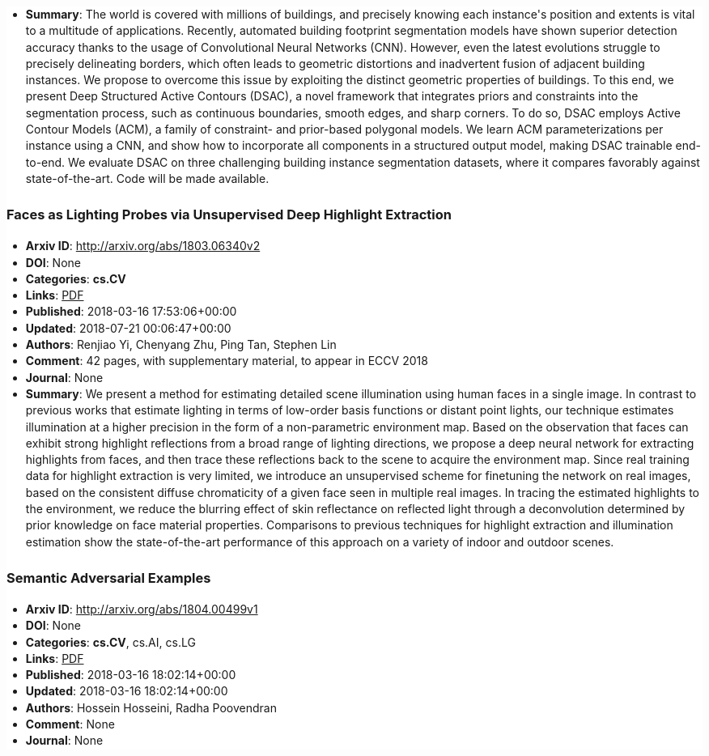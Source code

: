 - **Summary**: The world is covered with millions of buildings, and precisely knowing each instance's position and extents is vital to a multitude of applications. Recently, automated building footprint segmentation models have shown superior detection accuracy thanks to the usage of Convolutional Neural Networks (CNN). However, even the latest evolutions struggle to precisely delineating borders, which often leads to geometric distortions and inadvertent fusion of adjacent building instances. We propose to overcome this issue by exploiting the distinct geometric properties of buildings. To this end, we present Deep Structured Active Contours (DSAC), a novel framework that integrates priors and constraints into the segmentation process, such as continuous boundaries, smooth edges, and sharp corners. To do so, DSAC employs Active Contour Models (ACM), a family of constraint- and prior-based polygonal models. We learn ACM parameterizations per instance using a CNN, and show how to incorporate all components in a structured output model, making DSAC trainable end-to-end. We evaluate DSAC on three challenging building instance segmentation datasets, where it compares favorably against state-of-the-art. Code will be made available.



### Faces as Lighting Probes via Unsupervised Deep Highlight Extraction
- **Arxiv ID**: http://arxiv.org/abs/1803.06340v2
- **DOI**: None
- **Categories**: **cs.CV**
- **Links**: [PDF](http://arxiv.org/pdf/1803.06340v2)
- **Published**: 2018-03-16 17:53:06+00:00
- **Updated**: 2018-07-21 00:06:47+00:00
- **Authors**: Renjiao Yi, Chenyang Zhu, Ping Tan, Stephen Lin
- **Comment**: 42 pages, with supplementary material, to appear in ECCV 2018
- **Journal**: None
- **Summary**: We present a method for estimating detailed scene illumination using human faces in a single image. In contrast to previous works that estimate lighting in terms of low-order basis functions or distant point lights, our technique estimates illumination at a higher precision in the form of a non-parametric environment map. Based on the observation that faces can exhibit strong highlight reflections from a broad range of lighting directions, we propose a deep neural network for extracting highlights from faces, and then trace these reflections back to the scene to acquire the environment map. Since real training data for highlight extraction is very limited, we introduce an unsupervised scheme for finetuning the network on real images, based on the consistent diffuse chromaticity of a given face seen in multiple real images. In tracing the estimated highlights to the environment, we reduce the blurring effect of skin reflectance on reflected light through a deconvolution determined by prior knowledge on face material properties. Comparisons to previous techniques for highlight extraction and illumination estimation show the state-of-the-art performance of this approach on a variety of indoor and outdoor scenes.



### Semantic Adversarial Examples
- **Arxiv ID**: http://arxiv.org/abs/1804.00499v1
- **DOI**: None
- **Categories**: **cs.CV**, cs.AI, cs.LG
- **Links**: [PDF](http://arxiv.org/pdf/1804.00499v1)
- **Published**: 2018-03-16 18:02:14+00:00
- **Updated**: 2018-03-16 18:02:14+00:00
- **Authors**: Hossein Hosseini, Radha Poovendran
- **Comment**: None
- **Journal**: None